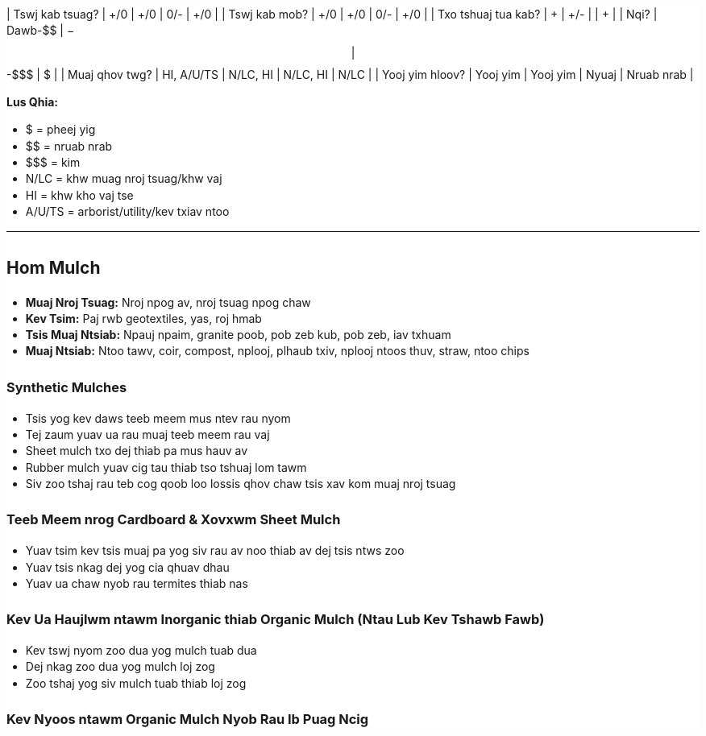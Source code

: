 | Tswj kab tsuag?          | +/0     | +/0       | 0/-       | +/0     |
| Tswj kab mob?            | +/0     | +/0       | 0/-       | +/0     |
| Txo tshuaj tua kab?      | +       | +/-       |           | +       |
| Nqi?                     | Dawb-$$ | $-$$$     | $$-$$$    | $       |
| Muaj qhov twg?           | HI, A/U/TS | N/LC, HI | N/LC, HI  | N/LC    |
| Yooj yim hloov?          | Yooj yim | Yooj yim   | Nyuaj     | Nruab nrab |

**Lus Qhia:**  
- $ = pheej yig  
- $$ = nruab nrab  
- $$$ = kim  
- N/LC = khw muag nroj tsuag/khw vaj  
- HI = khw kho vaj tse  
- A/U/TS = arborist/utility/kev txiav ntoo

---

## Hom Mulch

- **Muaj Nroj Tsuag:** Nroj npog av, nroj tsuag npog chaw
- **Kev Tsim:** Paj rwb geotextiles, yas, roj hmab
- **Tsis Muaj Ntsiab:** Npauj npaim, granite poob, pob zeb kub, pob zeb, iav txhuam
- **Muaj Ntsiab:** Ntoo tawv, coir, compost, nplooj, plhaub txiv, nplooj ntoos thuv, straw, ntoo chips

### Synthetic Mulches

- Tsis yog kev daws teeb meem mus ntev rau nyom
- Tej zaum yuav ua rau muaj teeb meem rau vaj
- Sheet mulch txo dej thiab pa mus hauv av
- Rubber mulch yuav cig tau thiab tso tshuaj lom tawm
- Siv zoo tshaj rau teb cog qoob loo lossis qhov chaw tsis xav kom muaj nroj tsuag

### Teeb Meem nrog Cardboard & Xovxwm Sheet Mulch

- Yuav tsim kev tsis muaj pa yog siv rau av noo thiab av dej tsis ntws zoo
- Yuav tsis nkag dej yog cia qhuav dhau
- Yuav ua chaw nyob rau termites thiab nas

### Kev Ua Haujlwm ntawm Inorganic thiab Organic Mulch (Ntau Lub Kev Tshawb Fawb)

- Kev tswj nyom zoo dua yog mulch tuab dua
- Dej nkag zoo dua yog mulch loj zog
- Zoo tshaj yog siv mulch tuab thiab loj zog

### Kev Nyoos ntawm Organic Mulch Nyob Rau Ib Puag Ncig
